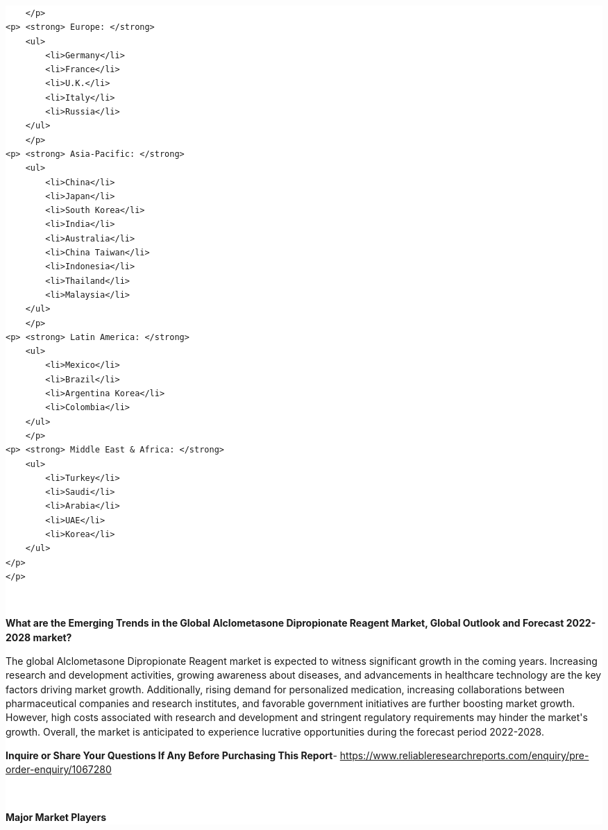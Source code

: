         </p> 
    <p> <strong> Europe: </strong>
        <ul>
            <li>Germany</li>
            <li>France</li>
            <li>U.K.</li>
            <li>Italy</li>
            <li>Russia</li>
        </ul>
        </p> 
    <p> <strong> Asia-Pacific: </strong>
        <ul>
            <li>China</li>
            <li>Japan</li>
            <li>South Korea</li>
            <li>India</li>
            <li>Australia</li>
            <li>China Taiwan</li>
            <li>Indonesia</li>
            <li>Thailand</li>
            <li>Malaysia</li>
        </ul>
        </p> 
    <p> <strong> Latin America: </strong>
        <ul>
            <li>Mexico</li>
            <li>Brazil</li>
            <li>Argentina Korea</li>
            <li>Colombia</li>
        </ul>
        </p> 
    <p> <strong> Middle East & Africa: </strong>
        <ul>
            <li>Turkey</li>
            <li>Saudi</li>
            <li>Arabia</li>
            <li>UAE</li>
            <li>Korea</li>
        </ul>
    </p>
    </p>
<p>&nbsp;</p>
<p><strong>What are the Emerging Trends in the Global Alclometasone Dipropionate Reagent Market, Global Outlook and Forecast 2022-2028 market?</strong></p>
<p><p>The global Alclometasone Dipropionate Reagent market is expected to witness significant growth in the coming years. Increasing research and development activities, growing awareness about diseases, and advancements in healthcare technology are the key factors driving market growth. Additionally, rising demand for personalized medication, increasing collaborations between pharmaceutical companies and research institutes, and favorable government initiatives are further boosting market growth. However, high costs associated with research and development and stringent regulatory requirements may hinder the market's growth. Overall, the market is anticipated to experience lucrative opportunities during the forecast period 2022-2028.</p></p>
<p><strong>Inquire or Share Your Questions If Any Before Purchasing This Report</strong>- <a href="https://www.reliableresearchreports.com/enquiry/pre-order-enquiry/1067280">https://www.reliableresearchreports.com/enquiry/pre-order-enquiry/1067280</a></p>
<p>&nbsp;</p>
<p><strong>Major Market Players</strong></p>